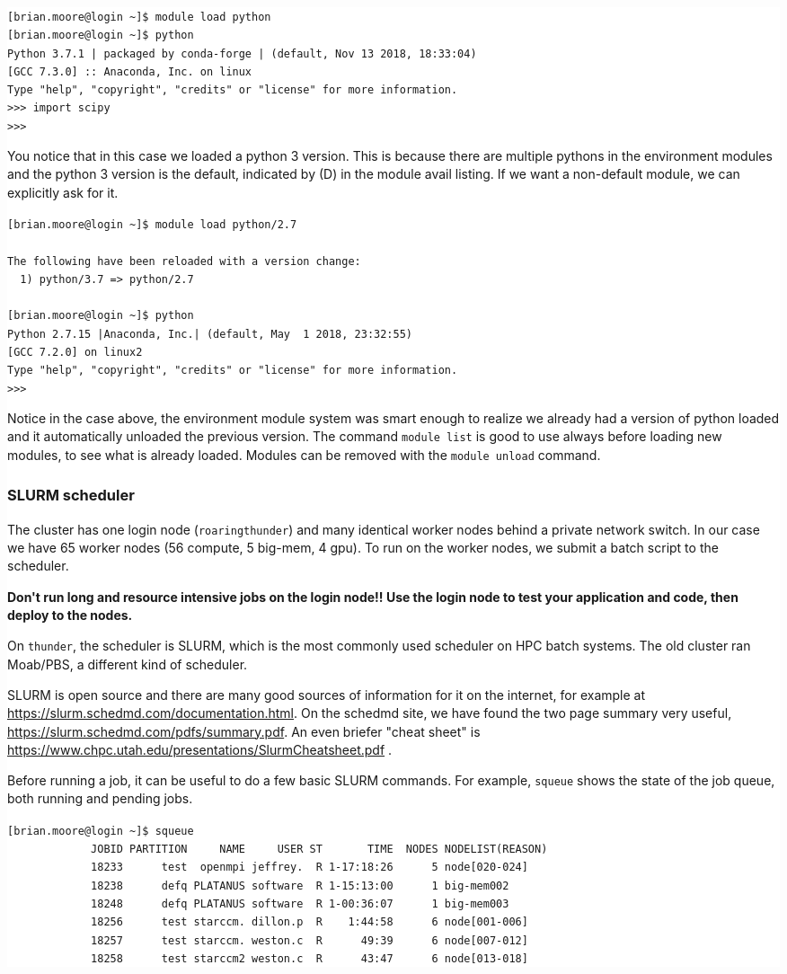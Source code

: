 ```ShellSession
[brian.moore@login ~]$ module load python
[brian.moore@login ~]$ python
Python 3.7.1 | packaged by conda-forge | (default, Nov 13 2018, 18:33:04)
[GCC 7.3.0] :: Anaconda, Inc. on linux
Type "help", "copyright", "credits" or "license" for more information.
>>> import scipy
>>>
```

You notice that in this case we loaded a python 3 version.  This is because there are multiple pythons in the environment modules and the python 3 version is the default, indicated by (D) in the module avail listing.  If we want a non-default module, we can explicitly ask for it.

```ShellSession
[brian.moore@login ~]$ module load python/2.7

The following have been reloaded with a version change:
  1) python/3.7 => python/2.7

[brian.moore@login ~]$ python
Python 2.7.15 |Anaconda, Inc.| (default, May  1 2018, 23:32:55)
[GCC 7.2.0] on linux2
Type "help", "copyright", "credits" or "license" for more information.
>>>
```

Notice in the case above, the environment module system was smart enough to realize we already had a version of python loaded and it automatically unloaded the previous version. The command `module list` is good to use always before loading new modules, to see what is already loaded.  Modules can be removed with the `module unload` command.

### SLURM scheduler

The cluster has one login node (`roaringthunder`) and many identical worker nodes behind a private network switch. In our case we have 65 worker nodes (56 compute, 5 big-mem, 4 gpu).  To run on the worker nodes, we submit a batch script to the scheduler.

**Don't run long and resource intensive jobs on the login node!!  Use the login node to test your application and code, then deploy to the nodes.**

On `thunder`, the scheduler is SLURM, which is the most commonly used scheduler on HPC batch systems.  The old cluster ran Moab/PBS, a different kind of scheduler.

SLURM is open source and there are many good sources of information for it on the internet, for example at https://slurm.schedmd.com/documentation.html.  On the schedmd site, we have found the two page summary very useful, https://slurm.schedmd.com/pdfs/summary.pdf.  An even briefer "cheat sheet" is https://www.chpc.utah.edu/presentations/SlurmCheatsheet.pdf .

Before running a job, it can be useful to do a few basic SLURM commands.  For example, `squeue` shows the state of the job queue, both running and pending jobs.

```ShellSession
[brian.moore@login ~]$ squeue
             JOBID PARTITION     NAME     USER ST       TIME  NODES NODELIST(REASON)
             18233      test  openmpi jeffrey.  R 1-17:18:26      5 node[020-024]
             18238      defq PLATANUS software  R 1-15:13:00      1 big-mem002
             18248      defq PLATANUS software  R 1-00:36:07      1 big-mem003
             18256      test starccm. dillon.p  R    1:44:58      6 node[001-006]
             18257      test starccm. weston.c  R      49:39      6 node[007-012]
             18258      test starccm2 weston.c  R      43:47      6 node[013-018]
```


[comment]: # (https://sdsucollegian.com/5546/news/new-high-performance-computing-cluster-thrills-researcher/)
[comment]: # (https://brookingsregister.com/article/new-high-performance-computing-cluster-thrills-sdsu-researcher)